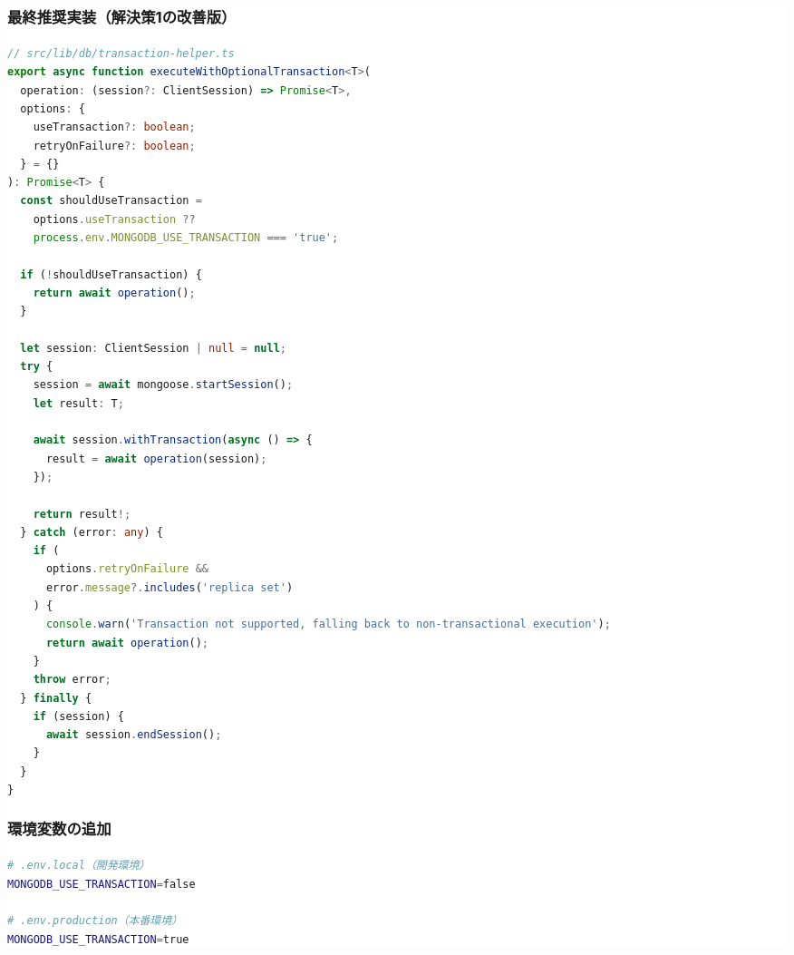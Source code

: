 ### 最終推奨実装（解決策1の改善版）

```typescript
// src/lib/db/transaction-helper.ts
export async function executeWithOptionalTransaction<T>(
  operation: (session?: ClientSession) => Promise<T>,
  options: {
    useTransaction?: boolean;
    retryOnFailure?: boolean;
  } = {}
): Promise<T> {
  const shouldUseTransaction = 
    options.useTransaction ?? 
    process.env.MONGODB_USE_TRANSACTION === 'true';
  
  if (!shouldUseTransaction) {
    return await operation();
  }
  
  let session: ClientSession | null = null;
  try {
    session = await mongoose.startSession();
    let result: T;
    
    await session.withTransaction(async () => {
      result = await operation(session);
    });
    
    return result!;
  } catch (error: any) {
    if (
      options.retryOnFailure && 
      error.message?.includes('replica set')
    ) {
      console.warn('Transaction not supported, falling back to non-transactional execution');
      return await operation();
    }
    throw error;
  } finally {
    if (session) {
      await session.endSession();
    }
  }
}
```

### 環境変数の追加
```bash
# .env.local（開発環境）
MONGODB_USE_TRANSACTION=false

# .env.production（本番環境）
MONGODB_USE_TRANSACTION=true
```
